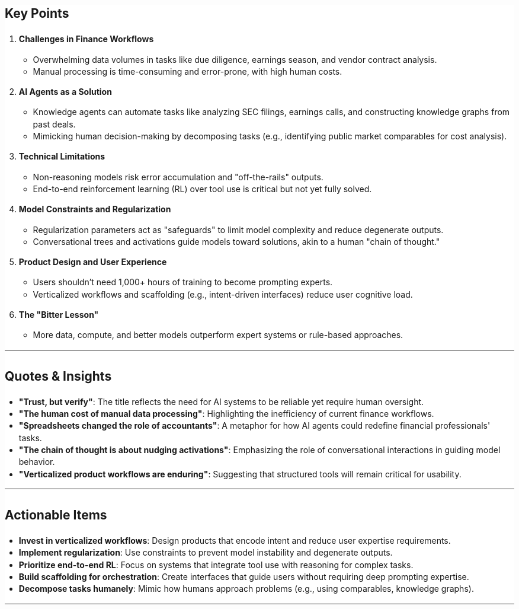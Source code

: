 
## Key Points  
1. **Challenges in Finance Workflows**  
   - Overwhelming data volumes in tasks like due diligence, earnings season, and vendor contract analysis.  
   - Manual processing is time-consuming and error-prone, with high human costs.  

2. **AI Agents as a Solution**  
   - Knowledge agents can automate tasks like analyzing SEC filings, earnings calls, and constructing knowledge graphs from past deals.  
   - Mimicking human decision-making by decomposing tasks (e.g., identifying public market comparables for cost analysis).  

3. **Technical Limitations**  
   - Non-reasoning models risk error accumulation and "off-the-rails" outputs.  
   - End-to-end reinforcement learning (RL) over tool use is critical but not yet fully solved.  

4. **Model Constraints and Regularization**  
   - Regularization parameters act as "safeguards" to limit model complexity and reduce degenerate outputs.  
   - Conversational trees and activations guide models toward solutions, akin to a human "chain of thought."  

5. **Product Design and User Experience**  
   - Users shouldn’t need 1,000+ hours of training to become prompting experts.  
   - Verticalized workflows and scaffolding (e.g., intent-driven interfaces) reduce user cognitive load.  

6. **The "Bitter Lesson"**  
   - More data, compute, and better models outperform expert systems or rule-based approaches.  

---

## Quotes & Insights  
- **"Trust, but verify"**: The title reflects the need for AI systems to be reliable yet require human oversight.  
- **"The human cost of manual data processing"**: Highlighting the inefficiency of current finance workflows.  
- **"Spreadsheets changed the role of accountants"**: A metaphor for how AI agents could redefine financial professionals' tasks.  
- **"The chain of thought is about nudging activations"**: Emphasizing the role of conversational interactions in guiding model behavior.  
- **"Verticalized product workflows are enduring"**: Suggesting that structured tools will remain critical for usability.  

---

## Actionable Items  
- **Invest in verticalized workflows**: Design products that encode intent and reduce user expertise requirements.  
- **Implement regularization**: Use constraints to prevent model instability and degenerate outputs.  
- **Prioritize end-to-end RL**: Focus on systems that integrate tool use with reasoning for complex tasks.  
- **Build scaffolding for orchestration**: Create interfaces that guide users without requiring deep prompting expertise.  
- **Decompose tasks humanely**: Mimic how humans approach problems (e.g., using comparables, knowledge graphs).  

--- 